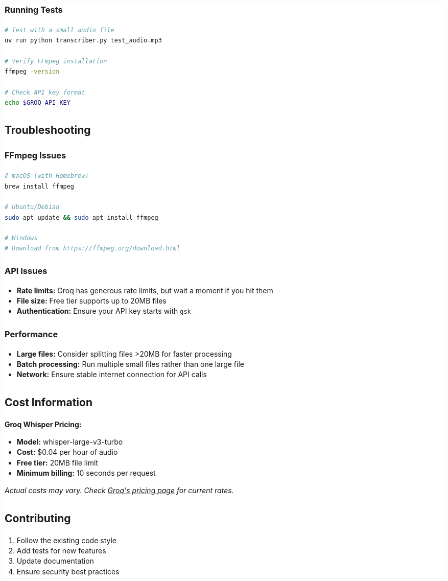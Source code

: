 ### Running Tests
```bash
# Test with a small audio file
uv run python transcriber.py test_audio.mp3

# Verify FFmpeg installation  
ffmpeg -version

# Check API key format
echo $GROQ_API_KEY
```

## Troubleshooting

### FFmpeg Issues
```bash
# macOS (with Homebrew)
brew install ffmpeg

# Ubuntu/Debian
sudo apt update && sudo apt install ffmpeg

# Windows
# Download from https://ffmpeg.org/download.html
```

### API Issues
- **Rate limits:** Groq has generous rate limits, but wait a moment if you hit them
- **File size:** Free tier supports up to 20MB files
- **Authentication:** Ensure your API key starts with `gsk_`

### Performance
- **Large files:** Consider splitting files >20MB for faster processing
- **Batch processing:** Run multiple small files rather than one large file
- **Network:** Ensure stable internet connection for API calls

## Cost Information

**Groq Whisper Pricing:**
- **Model:** whisper-large-v3-turbo  
- **Cost:** $0.04 per hour of audio
- **Free tier:** 20MB file limit
- **Minimum billing:** 10 seconds per request

*Actual costs may vary. Check [Groq's pricing page](https://groq.com/pricing/) for current rates.*

## Contributing

1. Follow the existing code style
2. Add tests for new features  
3. Update documentation
4. Ensure security best practices
